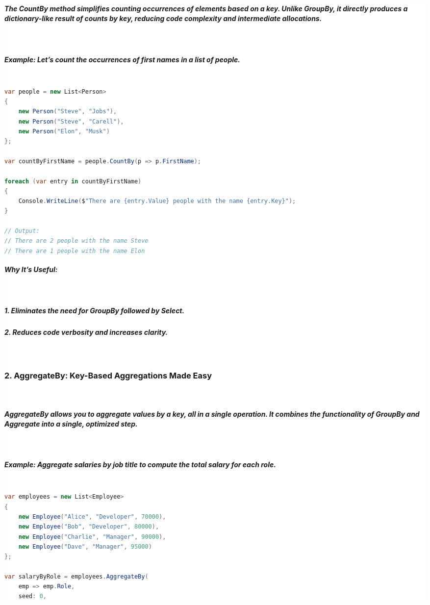 ##### The **CountBy** method simplifies counting occurrences of elements based on a key. Unlike GroupBy, it directly produces a dictionary-like result of counts by key, reducing code complexity and intermediate allocations.
&nbsp; 

##### **Example**: Let’s count the occurrences of first names in a list of people.

```csharp

var people = new List<Person>
{
    new Person("Steve", "Jobs"),
    new Person("Steve", "Carell"),
    new Person("Elon", "Musk")
};

var countByFirstName = people.CountBy(p => p.FirstName);

foreach (var entry in countByFirstName)
{
    Console.WriteLine($"There are {entry.Value} people with the name {entry.Key}");
}

// Output:
// There are 2 people with the name Steve
// There are 1 people with the name Elon

```

##### **Why It’s Useful:**
&nbsp; 
##### 1. Eliminates the need for GroupBy followed by Select.
##### 2. Reduces code verbosity and increases clarity.

&nbsp; 
&nbsp; 
### 2. AggregateBy: Key-Based Aggregations Made Easy
&nbsp; 
&nbsp; 


##### **AggregateBy** allows you to aggregate values by a key, all in a single operation. It combines the functionality of GroupBy and Aggregate into a single, optimized step.
&nbsp; 

##### **Example**: Aggregate salaries by job title to compute the total salary for each role.
```csharp

var employees = new List<Employee>
{
    new Employee("Alice", "Developer", 70000),
    new Employee("Bob", "Developer", 80000),
    new Employee("Charlie", "Manager", 90000),
    new Employee("Dave", "Manager", 95000)
};

var salaryByRole = employees.AggregateBy(
    emp => emp.Role,
    seed: 0,
```
